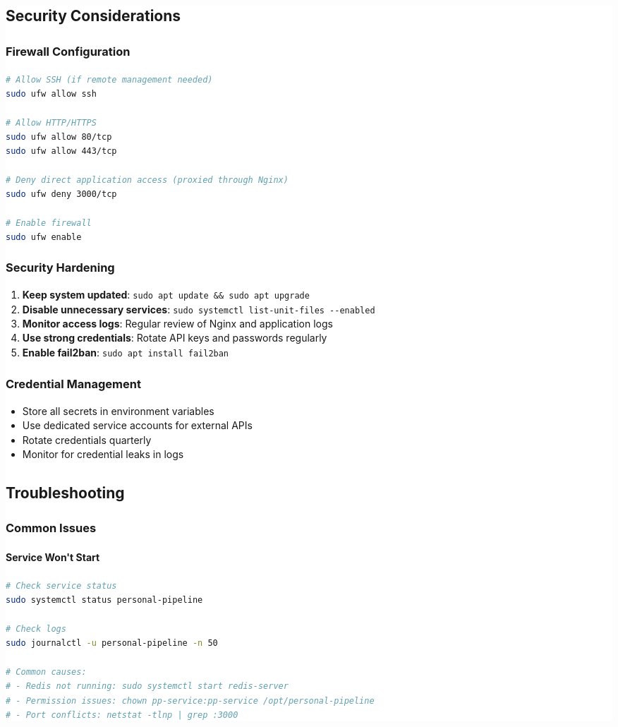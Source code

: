 
## Security Considerations

### Firewall Configuration
```bash
# Allow SSH (if remote management needed)
sudo ufw allow ssh

# Allow HTTP/HTTPS
sudo ufw allow 80/tcp
sudo ufw allow 443/tcp

# Deny direct application access (proxied through Nginx)
sudo ufw deny 3000/tcp

# Enable firewall
sudo ufw enable
```

### Security Hardening
1. **Keep system updated**: `sudo apt update && sudo apt upgrade`
2. **Disable unnecessary services**: `sudo systemctl list-unit-files --enabled`
3. **Monitor access logs**: Regular review of Nginx and application logs
4. **Use strong credentials**: Rotate API keys and passwords regularly
5. **Enable fail2ban**: `sudo apt install fail2ban`

### Credential Management
- Store all secrets in environment variables
- Use dedicated service accounts for external APIs
- Rotate credentials quarterly
- Monitor for credential leaks in logs

## Troubleshooting

### Common Issues

#### Service Won't Start
```bash
# Check service status
sudo systemctl status personal-pipeline

# Check logs
sudo journalctl -u personal-pipeline -n 50

# Common causes:
# - Redis not running: sudo systemctl start redis-server  
# - Permission issues: chown pp-service:pp-service /opt/personal-pipeline
# - Port conflicts: netstat -tlnp | grep :3000
```
